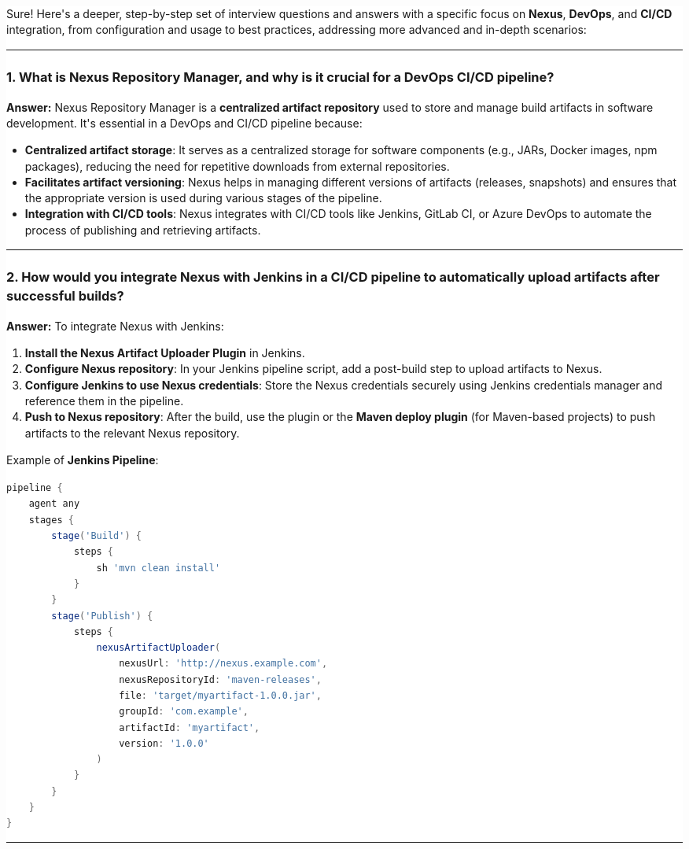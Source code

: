 Sure! Here's a deeper, step-by-step set of interview questions and answers with a specific focus on **Nexus**, **DevOps**, and **CI/CD** integration, from configuration and usage to best practices, addressing more advanced and in-depth scenarios:

---

### 1. **What is Nexus Repository Manager, and why is it crucial for a DevOps CI/CD pipeline?**

**Answer:**
Nexus Repository Manager is a **centralized artifact repository** used to store and manage build artifacts in software development. It's essential in a DevOps and CI/CD pipeline because:
- **Centralized artifact storage**: It serves as a centralized storage for software components (e.g., JARs, Docker images, npm packages), reducing the need for repetitive downloads from external repositories.
- **Facilitates artifact versioning**: Nexus helps in managing different versions of artifacts (releases, snapshots) and ensures that the appropriate version is used during various stages of the pipeline.
- **Integration with CI/CD tools**: Nexus integrates with CI/CD tools like Jenkins, GitLab CI, or Azure DevOps to automate the process of publishing and retrieving artifacts.

---

### 2. **How would you integrate Nexus with Jenkins in a CI/CD pipeline to automatically upload artifacts after successful builds?**

**Answer:**
To integrate Nexus with Jenkins:
1. **Install the Nexus Artifact Uploader Plugin** in Jenkins.
2. **Configure Nexus repository**: In your Jenkins pipeline script, add a post-build step to upload artifacts to Nexus.
3. **Configure Jenkins to use Nexus credentials**: Store the Nexus credentials securely using Jenkins credentials manager and reference them in the pipeline.
4. **Push to Nexus repository**: After the build, use the plugin or the **Maven deploy plugin** (for Maven-based projects) to push artifacts to the relevant Nexus repository.

Example of **Jenkins Pipeline**:
```groovy
pipeline {
    agent any
    stages {
        stage('Build') {
            steps {
                sh 'mvn clean install'
            }
        }
        stage('Publish') {
            steps {
                nexusArtifactUploader(
                    nexusUrl: 'http://nexus.example.com',
                    nexusRepositoryId: 'maven-releases',
                    file: 'target/myartifact-1.0.0.jar',
                    groupId: 'com.example',
                    artifactId: 'myartifact',
                    version: '1.0.0'
                )
            }
        }
    }
}
```

---